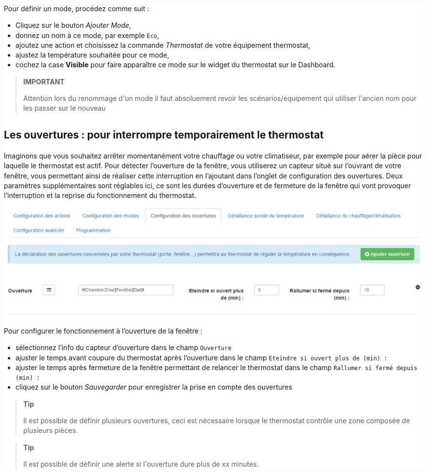 Pour définir un mode, procédez comme suit :

-   Cliquez sur le bouton *Ajouter Mode*,
-   donnez un nom à ce mode, par exemple `Eco`,
-   ajoutez une action et choisissez la commande *Thermostat* de votre équipement thermostat,
-   ajustez la température souhaitée pour ce mode,
-   cochez la case **Visible** pour faire apparaître ce mode sur le widget du thermostat sur le Dashboard.

>**IMPORTANT**
>
>Attention lors du renommage d'un mode il faut absoluement revoir les scénarios/équipement qui utiliser l'ancien nom pour les passer sur le nouveau

## Les ouvertures : pour interrompre temporairement le thermostat

Imaginons que vous souhaitez arrêter momentanément votre chauffage ou votre climatiseur, par exemple pour aérer la pièce pour laquelle le thermostat est actif. Pour détecter l’ouverture de la fenêtre, vous utiliserez un capteur situé sur l’ouvrant de votre fenêtre, vous permettant ainsi de réaliser cette interruption en l’ajoutant dans l’onglet de configuration des ouvertures. Deux paramètres supplémentaires sont réglables ici, ce sont les durées d’ouverture et de fermeture de la fenêtre qui vont provoquer l’interruption et la reprise du fonctionnement du thermostat.

![Configuration des ouvertures](./images/configouvertures.png)

Pour configurer le fonctionnement à l’ouverture de la fenêtre :

-   sélectionnez l’info du capteur d’ouverture dans le champ `Ouverture`
-   ajuster le temps avant coupure du thermostat après l’ouverture dans le champ `Eteindre si ouvert plus de (min) :`
-   ajuster le temps après fermeture de la fenêtre permettant de relancer le thermostat dans le champ `Rallumer si fermé depuis (min) :`
-   cliquez sur le bouton *Sauvegarder* pour enregistrer la prise en compte des ouvertures

> **Tip**
>
> Il est possible de définir plusieurs ouvertures, ceci est nécessaire lorsque le thermostat contrôle une zone composée de plusieurs pièces.

> **Tip**
>
> Il est possible de définir une alerte si l'ouverture dure plus de xx minutes.
